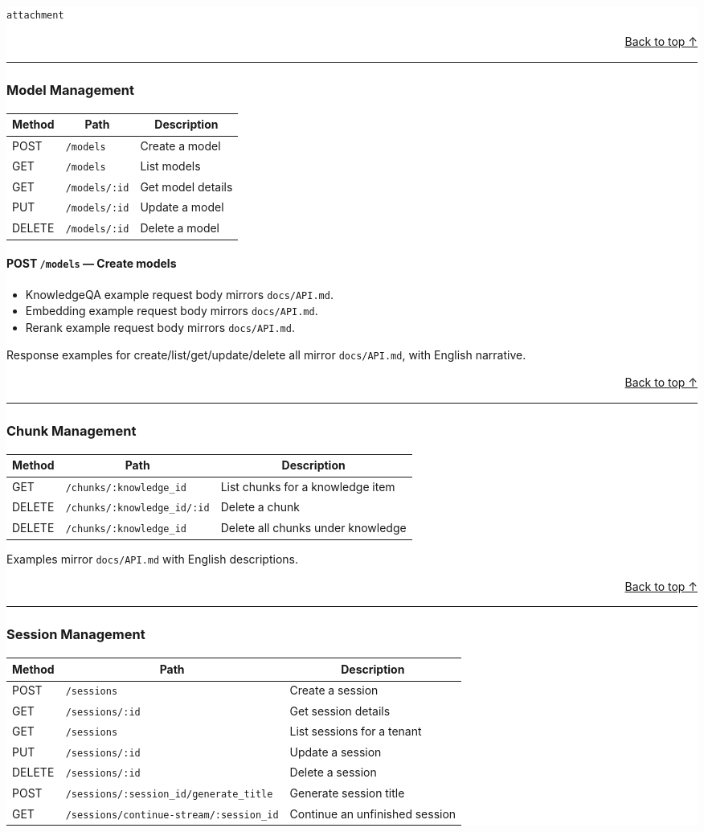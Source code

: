 ```
attachment
```

<div align="right"><a href="#weknorust-api-documentation-en">Back to top ↑</a></div>

---

### Model Management

| Method | Path           | Description          |
| ------ | -------------- | -------------------- |
| POST   | `/models`      | Create a model       |
| GET    | `/models`      | List models          |
| GET    | `/models/:id`  | Get model details    |
| PUT    | `/models/:id`  | Update a model       |
| DELETE | `/models/:id`  | Delete a model       |

#### POST `/models` — Create models

- KnowledgeQA example request body mirrors `docs/API.md`.
- Embedding example request body mirrors `docs/API.md`.
- Rerank example request body mirrors `docs/API.md`.

Response examples for create/list/get/update/delete all mirror `docs/API.md`, with English narrative.

<div align="right"><a href="#weknorust-api-documentation-en">Back to top ↑</a></div>

---

### Chunk Management

| Method | Path                          | Description                       |
| ------ | ----------------------------- | --------------------------------- |
| GET    | `/chunks/:knowledge_id`       | List chunks for a knowledge item  |
| DELETE | `/chunks/:knowledge_id/:id`   | Delete a chunk                    |
| DELETE | `/chunks/:knowledge_id`       | Delete all chunks under knowledge |

Examples mirror `docs/API.md` with English descriptions.

<div align="right"><a href="#weknorust-api-documentation-en">Back to top ↑</a></div>

---

### Session Management

| Method | Path                                   | Description                     |
| ------ | -------------------------------------- | ------------------------------- |
| POST   | `/sessions`                             | Create a session                |
| GET    | `/sessions/:id`                         | Get session details             |
| GET    | `/sessions`                             | List sessions for a tenant      |
| PUT    | `/sessions/:id`                         | Update a session                |
| DELETE | `/sessions/:id`                         | Delete a session                |
| POST   | `/sessions/:session_id/generate_title`  | Generate session title          |
| GET    | `/sessions/continue-stream/:session_id` | Continue an unfinished session  |

